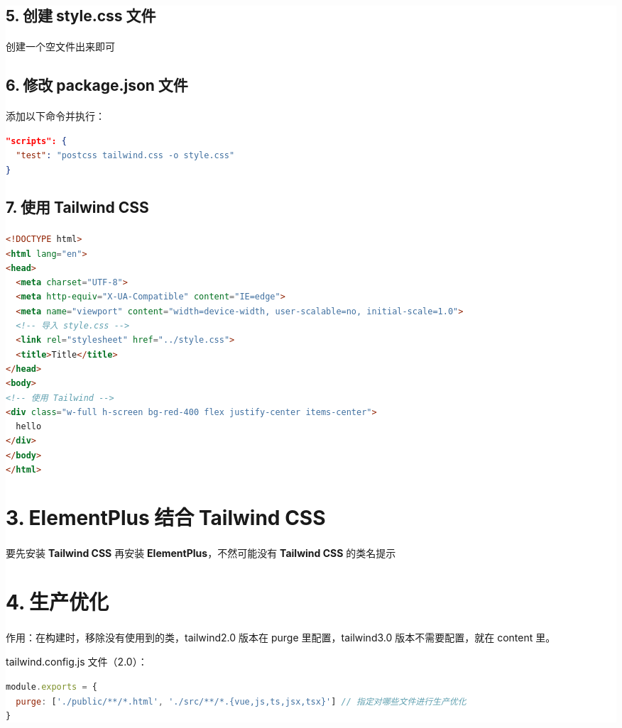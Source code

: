 ## 5. 创建 style.css 文件

创建一个空文件出来即可

## 6. 修改 package.json 文件

添加以下命令并执行：

```json
"scripts": {
  "test": "postcss tailwind.css -o style.css"
}
```

## 7. 使用 Tailwind CSS

```html
<!DOCTYPE html>
<html lang="en">
<head>
  <meta charset="UTF-8">
  <meta http-equiv="X-UA-Compatible" content="IE=edge">
  <meta name="viewport" content="width=device-width, user-scalable=no, initial-scale=1.0">
  <!-- 导入 style.css -->
  <link rel="stylesheet" href="../style.css">
  <title>Title</title>
</head>
<body>
<!-- 使用 Tailwind -->
<div class="w-full h-screen bg-red-400 flex justify-center items-center">
  hello
</div>
</body>
</html>
```

# 3. ElementPlus 结合 Tailwind CSS

要先安装 **Tailwind CSS** 再安装 **ElementPlus**，不然可能没有 **Tailwind CSS** 的类名提示

# 4. 生产优化

作用：在构建时，移除没有使用到的类，tailwind2.0 版本在 purge 里配置，tailwind3.0 版本不需要配置，就在 content 里。

tailwind.config.js 文件（2.0）：

```js
module.exports = {
  purge: ['./public/**/*.html', './src/**/*.{vue,js,ts,jsx,tsx}'] // 指定对哪些文件进行生产优化
}
```
